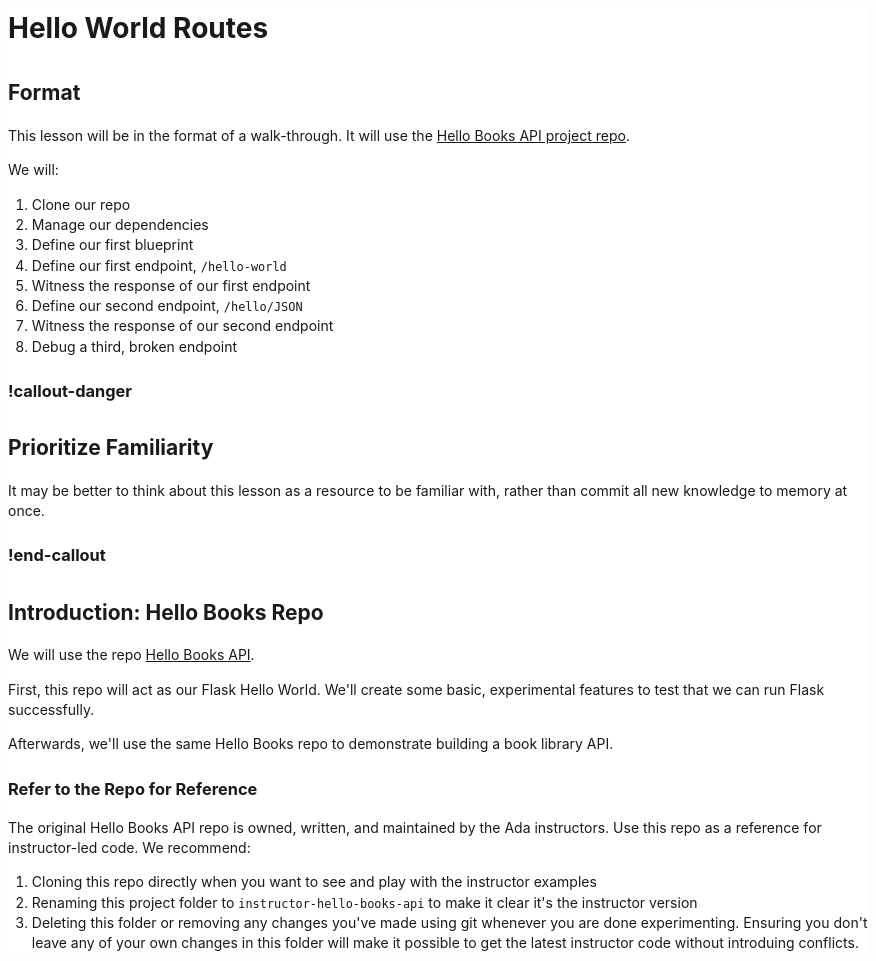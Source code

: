 # Hello World Routes

<iframe src="https://adaacademy.hosted.panopto.com/Panopto/Pages/Embed.aspx?pid=a2d78ec7-648f-41cc-9563-ad11001e7dd5&autoplay=false&offerviewer=true&showtitle=true&showbrand=false&start=0&interactivity=all" height="405" width="720" style="border: 1px solid #464646;" allowfullscreen allow="autoplay"></iframe>

## Format

This lesson will be in the format of a walk-through. It will use the [Hello Books API project repo](https://github.com/AdaGold/hello-books-api).

We will:

1. Clone our repo
1. Manage our dependencies
1. Define our first blueprint
1. Define our first endpoint, `/hello-world`
1. Witness the response of our first endpoint
1. Define our second endpoint, `/hello/JSON`
1. Witness the response of our second endpoint
1. Debug a third, broken endpoint


### !callout-danger

## Prioritize Familiarity

It may be better to think about this lesson as a resource to be familiar with, rather than commit all new knowledge to memory at once.

### !end-callout

## Introduction: Hello Books Repo

We will use the repo [Hello Books API](https://github.com/AdaGold/hello-books-api).

First, this repo will act as our Flask Hello World. We'll create some basic, experimental features to test that we can run Flask successfully.

Afterwards, we'll use the same Hello Books repo to demonstrate building a book library API.

### Refer to the Repo for Reference

The original Hello Books API repo is owned, written, and maintained by the Ada instructors. Use this repo as a reference for instructor-led code. We recommend:

1. Cloning this repo directly when you want to see and play with the instructor examples
1. Renaming this project folder to `instructor-hello-books-api` to make it clear it's the instructor version
1. Deleting this folder or removing any changes you've made using git whenever you are done experimenting. Ensuring you don't leave any of your own changes in this folder will make it possible to get the latest instructor code without introduing conflicts.
